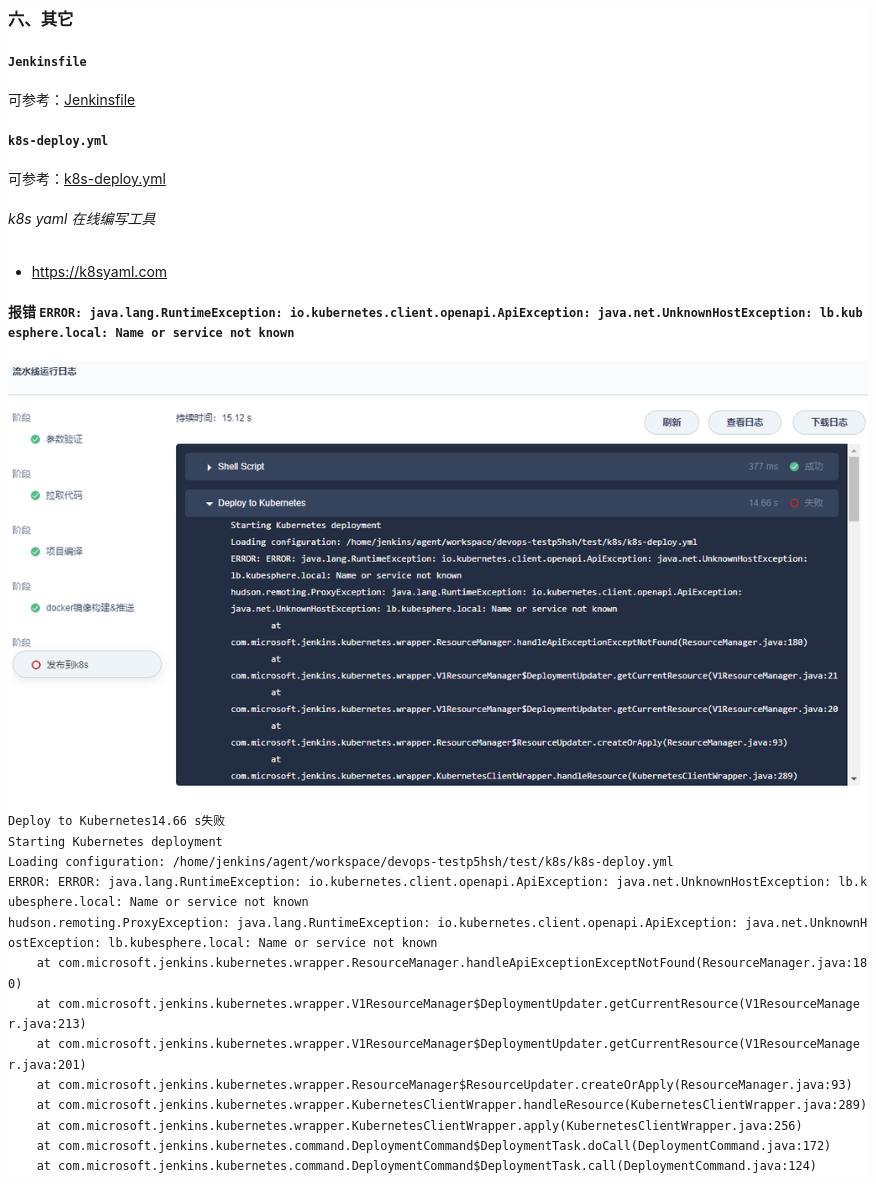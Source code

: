 ### 六、其它

#### `Jenkinsfile`

可参考：[Jenkinsfile](demo/Jenkinsfile)

#### `k8s-deploy.yml`

可参考：[k8s-deploy.yml](demo/k8s/k8s-deploy.yml)

###### k8s yaml 在线编写工具

- https://k8syaml.com

#### 报错 `ERROR: java.lang.RuntimeException: io.kubernetes.client.openapi.ApiException: java.net.UnknownHostException: lb.kubesphere.local: Name or service not known`

![img.png](images/kubesphere-devops-19.png)

```shell
Deploy to Kubernetes14.66 s失败
Starting Kubernetes deployment
Loading configuration: /home/jenkins/agent/workspace/devops-testp5hsh/test/k8s/k8s-deploy.yml
ERROR: ERROR: java.lang.RuntimeException: io.kubernetes.client.openapi.ApiException: java.net.UnknownHostException: lb.kubesphere.local: Name or service not known
hudson.remoting.ProxyException: java.lang.RuntimeException: io.kubernetes.client.openapi.ApiException: java.net.UnknownHostException: lb.kubesphere.local: Name or service not known
	at com.microsoft.jenkins.kubernetes.wrapper.ResourceManager.handleApiExceptionExceptNotFound(ResourceManager.java:180)
	at com.microsoft.jenkins.kubernetes.wrapper.V1ResourceManager$DeploymentUpdater.getCurrentResource(V1ResourceManager.java:213)
	at com.microsoft.jenkins.kubernetes.wrapper.V1ResourceManager$DeploymentUpdater.getCurrentResource(V1ResourceManager.java:201)
	at com.microsoft.jenkins.kubernetes.wrapper.ResourceManager$ResourceUpdater.createOrApply(ResourceManager.java:93)
	at com.microsoft.jenkins.kubernetes.wrapper.KubernetesClientWrapper.handleResource(KubernetesClientWrapper.java:289)
	at com.microsoft.jenkins.kubernetes.wrapper.KubernetesClientWrapper.apply(KubernetesClientWrapper.java:256)
	at com.microsoft.jenkins.kubernetes.command.DeploymentCommand$DeploymentTask.doCall(DeploymentCommand.java:172)
	at com.microsoft.jenkins.kubernetes.command.DeploymentCommand$DeploymentTask.call(DeploymentCommand.java:124)
```